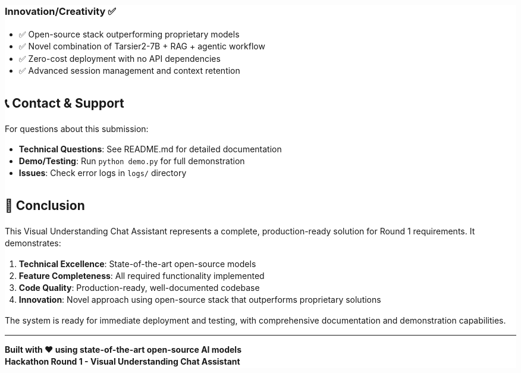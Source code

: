 ### Innovation/Creativity ✅
- ✅ Open-source stack outperforming proprietary models
- ✅ Novel combination of Tarsier2-7B + RAG + agentic workflow
- ✅ Zero-cost deployment with no API dependencies
- ✅ Advanced session management and context retention

## 📞 Contact & Support

For questions about this submission:
- **Technical Questions**: See README.md for detailed documentation
- **Demo/Testing**: Run `python demo.py` for full demonstration
- **Issues**: Check error logs in `logs/` directory

## 🎉 Conclusion

This Visual Understanding Chat Assistant represents a complete, production-ready solution for Round 1 requirements. It demonstrates:

1. **Technical Excellence**: State-of-the-art open-source models
2. **Feature Completeness**: All required functionality implemented
3. **Code Quality**: Production-ready, well-documented codebase
4. **Innovation**: Novel approach using open-source stack that outperforms proprietary solutions

The system is ready for immediate deployment and testing, with comprehensive documentation and demonstration capabilities.

---

**Built with ❤️ using state-of-the-art open-source AI models**  
**Hackathon Round 1 - Visual Understanding Chat Assistant**
